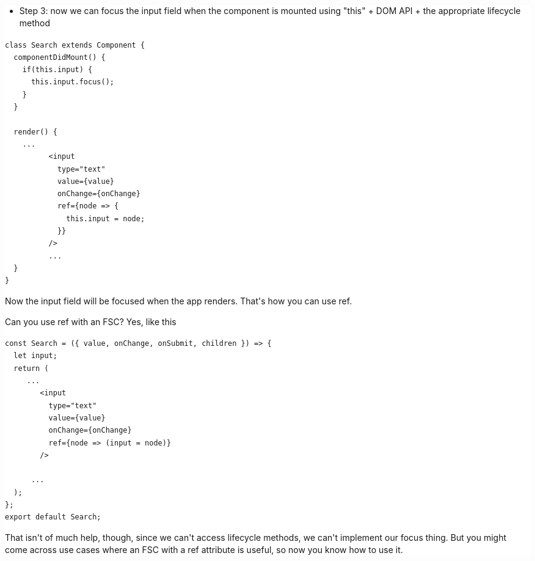 - Step 3: now we can focus the input field when the component is mounted using 
  "this" + DOM API + the appropriate lifecycle method

``` JSX src/components/Search/index.js
class Search extends Component {
  componentDidMount() {
    if(this.input) {
      this.input.focus();
    }
  }

  render() {
    ...
          <input
            type="text"
            value={value}
            onChange={onChange}
            ref={node => {
              this.input = node;
            }}
          />
          ...
  }
}
```

Now the input field will be focused when the app renders.
That's how you can use ref.

Can you use ref with an FSC?
Yes, like this
``` JSX src/components/Search/index.js
const Search = ({ value, onChange, onSubmit, children }) => {
  let input;
  return (
     ...
        <input
          type="text"
          value={value}
          onChange={onChange}
          ref={node => (input = node)}
        />
        
      ...
  );
};
export default Search;
```

That isn't of much help, though, since we can't access lifecycle methods, we can't implement our focus thing.
But you might come across use cases where an FSC with a ref attribute is useful, so now you know how to use it.

